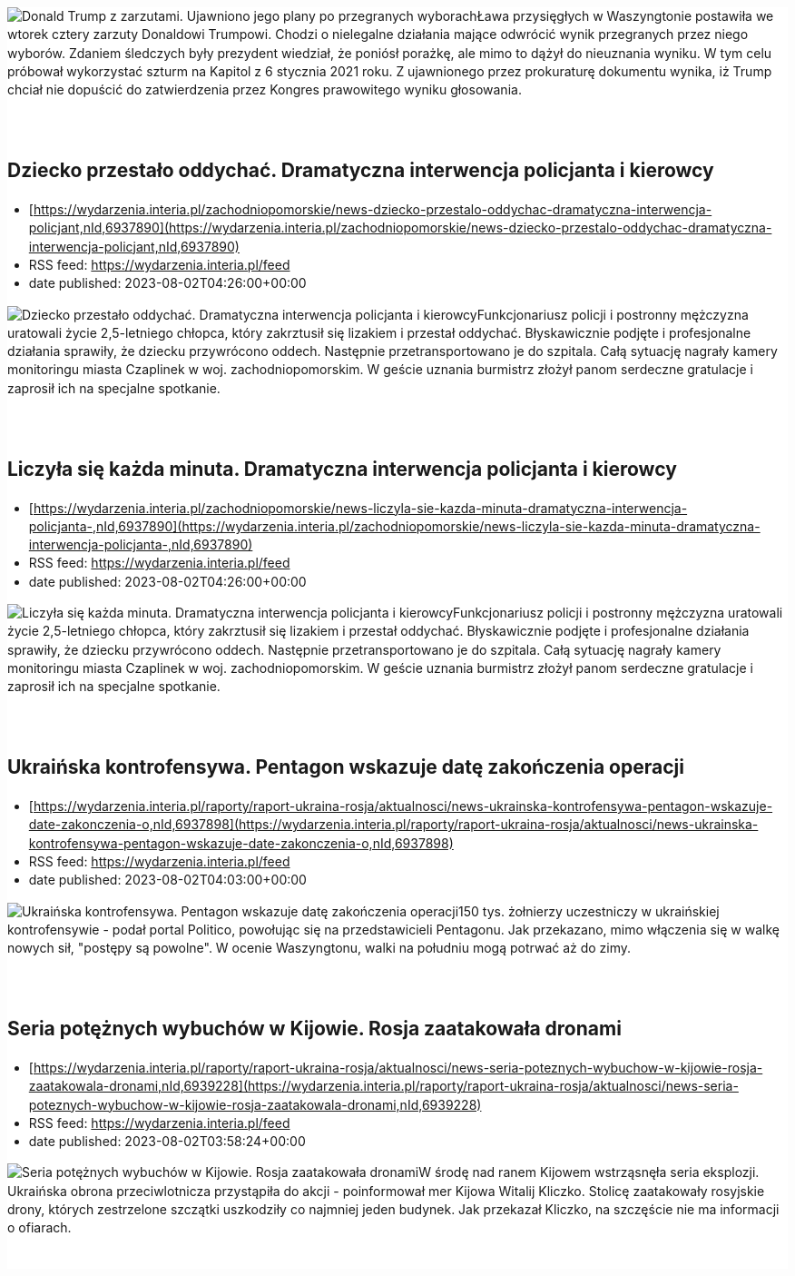 <p><a href="https://wydarzenia.interia.pl/zagranica/news-donald-trump-z-zarzutami-ujawniono-jego-plany-po-przegranych,nId,6939230"><img align="left" alt="Donald Trump z zarzutami. Ujawniono jego plany po przegranych wyborach" src="https://i.iplsc.com/donald-trump-z-zarzutami-ujawniono-jego-plany-po-przegranych/000HHAGOA61M3JHU-C321.jpg" /></a>Ława przysięgłych w Waszyngtonie postawiła we wtorek cztery zarzuty Donaldowi Trumpowi. Chodzi o nielegalne działania mające odwrócić wynik przegranych przez niego wyborów. Zdaniem śledczych były prezydent wiedział, że poniósł porażkę, ale mimo to dążył do nieuznania wyniku. W tym celu próbował wykorzystać szturm na Kapitol z 6 stycznia 2021 roku. Z ujawnionego przez prokuraturę dokumentu wynika, iż Trump chciał nie dopuścić do zatwierdzenia przez Kongres prawowitego wyniku głosowania.</p><br clear="all" />

## Dziecko przestało oddychać. Dramatyczna interwencja policjanta i kierowcy
 - [https://wydarzenia.interia.pl/zachodniopomorskie/news-dziecko-przestalo-oddychac-dramatyczna-interwencja-policjant,nId,6937890](https://wydarzenia.interia.pl/zachodniopomorskie/news-dziecko-przestalo-oddychac-dramatyczna-interwencja-policjant,nId,6937890)
 - RSS feed: https://wydarzenia.interia.pl/feed
 - date published: 2023-08-02T04:26:00+00:00

<p><a href="https://wydarzenia.interia.pl/zachodniopomorskie/news-dziecko-przestalo-oddychac-dramatyczna-interwencja-policjant,nId,6937890"><img align="left" alt="Dziecko przestało oddychać. Dramatyczna interwencja policjanta i kierowcy" src="https://i.iplsc.com/dziecko-przestalo-oddychac-dramatyczna-interwencja-policjant/000HH9DUQBCT59UK-C321.jpg" /></a>Funkcjonariusz policji i postronny mężczyzna uratowali życie 2,5-letniego chłopca, który zakrztusił się lizakiem i przestał oddychać. Błyskawicznie podjęte i profesjonalne działania sprawiły, że dziecku przywrócono oddech. Następnie przetransportowano je do szpitala. Całą sytuację nagrały kamery monitoringu miasta Czaplinek w woj. zachodniopomorskim. W geście uznania burmistrz złożył panom serdeczne gratulacje i zaprosił ich na specjalne spotkanie.</p><br clear="all" />

## Liczyła się każda minuta. Dramatyczna interwencja policjanta i kierowcy
 - [https://wydarzenia.interia.pl/zachodniopomorskie/news-liczyla-sie-kazda-minuta-dramatyczna-interwencja-policjanta-,nId,6937890](https://wydarzenia.interia.pl/zachodniopomorskie/news-liczyla-sie-kazda-minuta-dramatyczna-interwencja-policjanta-,nId,6937890)
 - RSS feed: https://wydarzenia.interia.pl/feed
 - date published: 2023-08-02T04:26:00+00:00

<p><a href="https://wydarzenia.interia.pl/zachodniopomorskie/news-liczyla-sie-kazda-minuta-dramatyczna-interwencja-policjanta-,nId,6937890"><img align="left" alt="Liczyła się każda minuta. Dramatyczna interwencja policjanta i kierowcy" src="https://i.iplsc.com/liczyla-sie-kazda-minuta-dramatyczna-interwencja-policjanta/000HHASO99JY88IW-C321.jpg" /></a>Funkcjonariusz policji i postronny mężczyzna uratowali życie 2,5-letniego chłopca, który zakrztusił się lizakiem i przestał oddychać. Błyskawicznie podjęte i profesjonalne działania sprawiły, że dziecku przywrócono oddech. Następnie przetransportowano je do szpitala. Całą sytuację nagrały kamery monitoringu miasta Czaplinek w woj. zachodniopomorskim. W geście uznania burmistrz złożył panom serdeczne gratulacje i zaprosił ich na specjalne spotkanie.</p><br clear="all" />

## Ukraińska kontrofensywa. Pentagon wskazuje datę zakończenia operacji
 - [https://wydarzenia.interia.pl/raporty/raport-ukraina-rosja/aktualnosci/news-ukrainska-kontrofensywa-pentagon-wskazuje-date-zakonczenia-o,nId,6937898](https://wydarzenia.interia.pl/raporty/raport-ukraina-rosja/aktualnosci/news-ukrainska-kontrofensywa-pentagon-wskazuje-date-zakonczenia-o,nId,6937898)
 - RSS feed: https://wydarzenia.interia.pl/feed
 - date published: 2023-08-02T04:03:00+00:00

<p><a href="https://wydarzenia.interia.pl/raporty/raport-ukraina-rosja/aktualnosci/news-ukrainska-kontrofensywa-pentagon-wskazuje-date-zakonczenia-o,nId,6937898"><img align="left" alt="Ukraińska kontrofensywa. Pentagon wskazuje datę zakończenia operacji" src="https://i.iplsc.com/ukrainska-kontrofensywa-pentagon-wskazuje-date-zakonczenia-o/000HH9OLHGTTLK1G-C321.jpg" /></a>150 tys. żołnierzy uczestniczy w ukraińskiej kontrofensywie - podał portal Politico, powołując się na przedstawicieli Pentagonu. Jak przekazano, mimo włączenia się w walkę nowych sił, &quot;postępy są powolne&quot;. W ocenie Waszyngtonu, walki na południu mogą potrwać aż do zimy.</p><br clear="all" />

## Seria potężnych wybuchów w Kijowie. Rosja zaatakowała dronami
 - [https://wydarzenia.interia.pl/raporty/raport-ukraina-rosja/aktualnosci/news-seria-poteznych-wybuchow-w-kijowie-rosja-zaatakowala-dronami,nId,6939228](https://wydarzenia.interia.pl/raporty/raport-ukraina-rosja/aktualnosci/news-seria-poteznych-wybuchow-w-kijowie-rosja-zaatakowala-dronami,nId,6939228)
 - RSS feed: https://wydarzenia.interia.pl/feed
 - date published: 2023-08-02T03:58:24+00:00

<p><a href="https://wydarzenia.interia.pl/raporty/raport-ukraina-rosja/aktualnosci/news-seria-poteznych-wybuchow-w-kijowie-rosja-zaatakowala-dronami,nId,6939228"><img align="left" alt="Seria potężnych wybuchów w Kijowie. Rosja zaatakowała dronami" src="https://i.iplsc.com/seria-poteznych-wybuchow-w-kijowie-rosja-zaatakowala-dronami/000HHAFCXFBAJVTH-C321.jpg" /></a>W środę nad ranem Kijowem wstrząsnęła seria eksplozji. Ukraińska obrona przeciwlotnicza przystąpiła do akcji - poinformował mer Kijowa Witalij Kliczko. Stolicę zaatakowały rosyjskie drony, których zestrzelone szczątki uszkodziły co najmniej jeden budynek. Jak przekazał Kliczko, na szczęście nie ma informacji o ofiarach.</p><br clear="all" />

